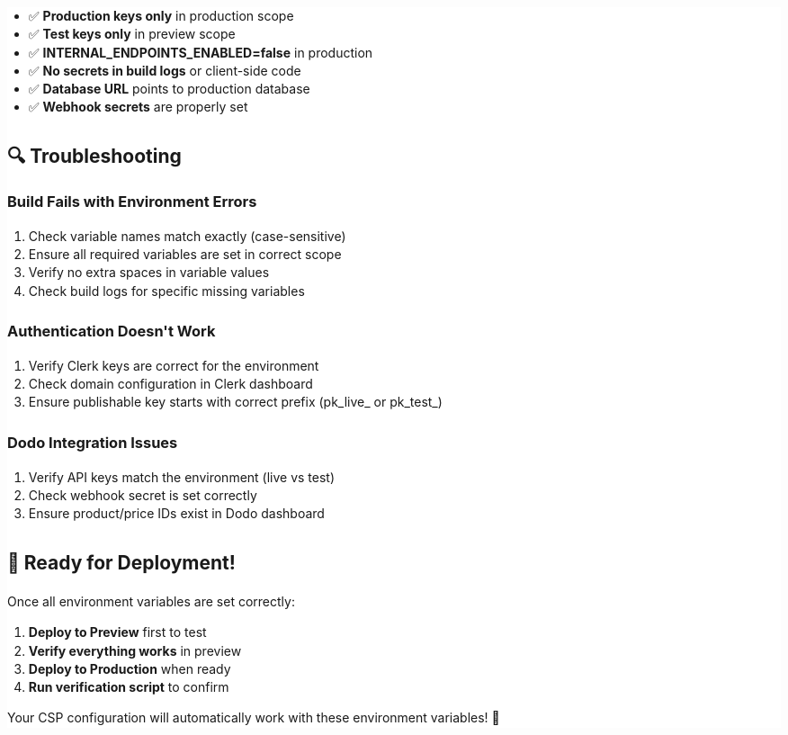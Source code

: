 - ✅ **Production keys only** in production scope
- ✅ **Test keys only** in preview scope
- ✅ **INTERNAL_ENDPOINTS_ENABLED=false** in production
- ✅ **No secrets in build logs** or client-side code
- ✅ **Database URL** points to production database
- ✅ **Webhook secrets** are properly set

## 🔍 **Troubleshooting**

### **Build Fails with Environment Errors**

1. Check variable names match exactly (case-sensitive)
2. Ensure all required variables are set in correct scope
3. Verify no extra spaces in variable values
4. Check build logs for specific missing variables

### **Authentication Doesn't Work**

1. Verify Clerk keys are correct for the environment
2. Check domain configuration in Clerk dashboard
3. Ensure publishable key starts with correct prefix (pk_live_ or pk_test_)

### **Dodo Integration Issues**

1. Verify API keys match the environment (live vs test)
2. Check webhook secret is set correctly
3. Ensure product/price IDs exist in Dodo dashboard

## 🎉 **Ready for Deployment!**

Once all environment variables are set correctly:

1. **Deploy to Preview** first to test
2. **Verify everything works** in preview
3. **Deploy to Production** when ready
4. **Run verification script** to confirm

Your CSP configuration will automatically work with these environment variables! 🚀